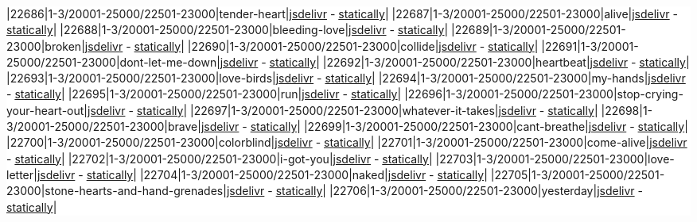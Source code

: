 |22686|1-3/20001-25000/22501-23000|tender-heart|[jsdelivr](https://cdn.jsdelivr.net/gh/dbchord/png-old-c-1280x720_1-3/20001-25000/22501-23000/tender-heart.png) - [statically](https://cdn.statically.io/gh/dbchord/png-old-c-1280x720_1-3/img/20001-25000/22501-23000/tender-heart.png)|
|22687|1-3/20001-25000/22501-23000|alive|[jsdelivr](https://cdn.jsdelivr.net/gh/dbchord/png-old-c-1280x720_1-3/20001-25000/22501-23000/alive.png) - [statically](https://cdn.statically.io/gh/dbchord/png-old-c-1280x720_1-3/img/20001-25000/22501-23000/alive.png)|
|22688|1-3/20001-25000/22501-23000|bleeding-love|[jsdelivr](https://cdn.jsdelivr.net/gh/dbchord/png-old-c-1280x720_1-3/20001-25000/22501-23000/bleeding-love.png) - [statically](https://cdn.statically.io/gh/dbchord/png-old-c-1280x720_1-3/img/20001-25000/22501-23000/bleeding-love.png)|
|22689|1-3/20001-25000/22501-23000|broken|[jsdelivr](https://cdn.jsdelivr.net/gh/dbchord/png-old-c-1280x720_1-3/20001-25000/22501-23000/broken.png) - [statically](https://cdn.statically.io/gh/dbchord/png-old-c-1280x720_1-3/img/20001-25000/22501-23000/broken.png)|
|22690|1-3/20001-25000/22501-23000|collide|[jsdelivr](https://cdn.jsdelivr.net/gh/dbchord/png-old-c-1280x720_1-3/20001-25000/22501-23000/collide.png) - [statically](https://cdn.statically.io/gh/dbchord/png-old-c-1280x720_1-3/img/20001-25000/22501-23000/collide.png)|
|22691|1-3/20001-25000/22501-23000|dont-let-me-down|[jsdelivr](https://cdn.jsdelivr.net/gh/dbchord/png-old-c-1280x720_1-3/20001-25000/22501-23000/dont-let-me-down.png) - [statically](https://cdn.statically.io/gh/dbchord/png-old-c-1280x720_1-3/img/20001-25000/22501-23000/dont-let-me-down.png)|
|22692|1-3/20001-25000/22501-23000|heartbeat|[jsdelivr](https://cdn.jsdelivr.net/gh/dbchord/png-old-c-1280x720_1-3/20001-25000/22501-23000/heartbeat.png) - [statically](https://cdn.statically.io/gh/dbchord/png-old-c-1280x720_1-3/img/20001-25000/22501-23000/heartbeat.png)|
|22693|1-3/20001-25000/22501-23000|love-birds|[jsdelivr](https://cdn.jsdelivr.net/gh/dbchord/png-old-c-1280x720_1-3/20001-25000/22501-23000/love-birds.png) - [statically](https://cdn.statically.io/gh/dbchord/png-old-c-1280x720_1-3/img/20001-25000/22501-23000/love-birds.png)|
|22694|1-3/20001-25000/22501-23000|my-hands|[jsdelivr](https://cdn.jsdelivr.net/gh/dbchord/png-old-c-1280x720_1-3/20001-25000/22501-23000/my-hands.png) - [statically](https://cdn.statically.io/gh/dbchord/png-old-c-1280x720_1-3/img/20001-25000/22501-23000/my-hands.png)|
|22695|1-3/20001-25000/22501-23000|run|[jsdelivr](https://cdn.jsdelivr.net/gh/dbchord/png-old-c-1280x720_1-3/20001-25000/22501-23000/run.png) - [statically](https://cdn.statically.io/gh/dbchord/png-old-c-1280x720_1-3/img/20001-25000/22501-23000/run.png)|
|22696|1-3/20001-25000/22501-23000|stop-crying-your-heart-out|[jsdelivr](https://cdn.jsdelivr.net/gh/dbchord/png-old-c-1280x720_1-3/20001-25000/22501-23000/stop-crying-your-heart-out.png) - [statically](https://cdn.statically.io/gh/dbchord/png-old-c-1280x720_1-3/img/20001-25000/22501-23000/stop-crying-your-heart-out.png)|
|22697|1-3/20001-25000/22501-23000|whatever-it-takes|[jsdelivr](https://cdn.jsdelivr.net/gh/dbchord/png-old-c-1280x720_1-3/20001-25000/22501-23000/whatever-it-takes.png) - [statically](https://cdn.statically.io/gh/dbchord/png-old-c-1280x720_1-3/img/20001-25000/22501-23000/whatever-it-takes.png)|
|22698|1-3/20001-25000/22501-23000|brave|[jsdelivr](https://cdn.jsdelivr.net/gh/dbchord/png-old-c-1280x720_1-3/20001-25000/22501-23000/brave.png) - [statically](https://cdn.statically.io/gh/dbchord/png-old-c-1280x720_1-3/img/20001-25000/22501-23000/brave.png)|
|22699|1-3/20001-25000/22501-23000|cant-breathe|[jsdelivr](https://cdn.jsdelivr.net/gh/dbchord/png-old-c-1280x720_1-3/20001-25000/22501-23000/cant-breathe.png) - [statically](https://cdn.statically.io/gh/dbchord/png-old-c-1280x720_1-3/img/20001-25000/22501-23000/cant-breathe.png)|
|22700|1-3/20001-25000/22501-23000|colorblind|[jsdelivr](https://cdn.jsdelivr.net/gh/dbchord/png-old-c-1280x720_1-3/20001-25000/22501-23000/colorblind.png) - [statically](https://cdn.statically.io/gh/dbchord/png-old-c-1280x720_1-3/img/20001-25000/22501-23000/colorblind.png)|
|22701|1-3/20001-25000/22501-23000|come-alive|[jsdelivr](https://cdn.jsdelivr.net/gh/dbchord/png-old-c-1280x720_1-3/20001-25000/22501-23000/come-alive.png) - [statically](https://cdn.statically.io/gh/dbchord/png-old-c-1280x720_1-3/img/20001-25000/22501-23000/come-alive.png)|
|22702|1-3/20001-25000/22501-23000|i-got-you|[jsdelivr](https://cdn.jsdelivr.net/gh/dbchord/png-old-c-1280x720_1-3/20001-25000/22501-23000/i-got-you.png) - [statically](https://cdn.statically.io/gh/dbchord/png-old-c-1280x720_1-3/img/20001-25000/22501-23000/i-got-you.png)|
|22703|1-3/20001-25000/22501-23000|love-letter|[jsdelivr](https://cdn.jsdelivr.net/gh/dbchord/png-old-c-1280x720_1-3/20001-25000/22501-23000/love-letter.png) - [statically](https://cdn.statically.io/gh/dbchord/png-old-c-1280x720_1-3/img/20001-25000/22501-23000/love-letter.png)|
|22704|1-3/20001-25000/22501-23000|naked|[jsdelivr](https://cdn.jsdelivr.net/gh/dbchord/png-old-c-1280x720_1-3/20001-25000/22501-23000/naked.png) - [statically](https://cdn.statically.io/gh/dbchord/png-old-c-1280x720_1-3/img/20001-25000/22501-23000/naked.png)|
|22705|1-3/20001-25000/22501-23000|stone-hearts-and-hand-grenades|[jsdelivr](https://cdn.jsdelivr.net/gh/dbchord/png-old-c-1280x720_1-3/20001-25000/22501-23000/stone-hearts-and-hand-grenades.png) - [statically](https://cdn.statically.io/gh/dbchord/png-old-c-1280x720_1-3/img/20001-25000/22501-23000/stone-hearts-and-hand-grenades.png)|
|22706|1-3/20001-25000/22501-23000|yesterday|[jsdelivr](https://cdn.jsdelivr.net/gh/dbchord/png-old-c-1280x720_1-3/20001-25000/22501-23000/yesterday.png) - [statically](https://cdn.statically.io/gh/dbchord/png-old-c-1280x720_1-3/img/20001-25000/22501-23000/yesterday.png)|